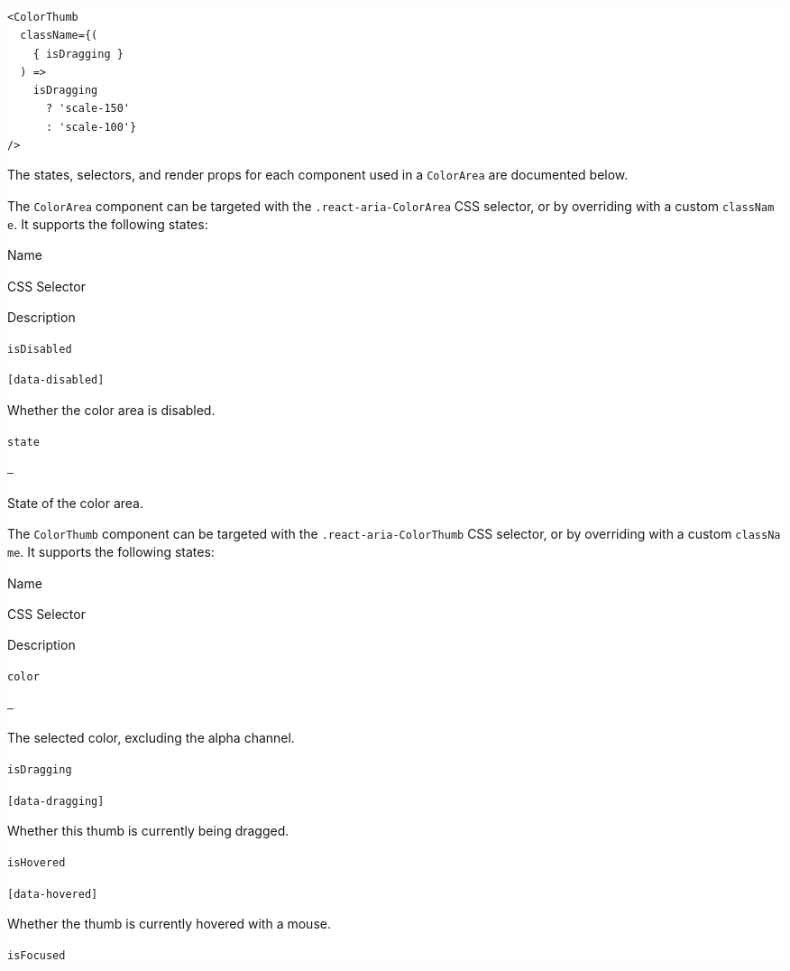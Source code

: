 ```
<ColorThumb
  className={(
    { isDragging }
  ) =>
    isDragging
      ? 'scale-150'
      : 'scale-100'}
/>
```

The states, selectors, and render props for each component used in a `ColorArea` are documented below.

The `ColorArea` component can be targeted with the `.react-aria-ColorArea` CSS selector, or by overriding with a custom `className`. It supports the following states:

Name

CSS Selector

Description

`isDisabled`

`[data-disabled]`

Whether the color area is disabled.

`state`

`—`

State of the color area.

The `ColorThumb` component can be targeted with the `.react-aria-ColorThumb` CSS selector, or by overriding with a custom `className`. It supports the following states:

Name

CSS Selector

Description

`color`

`—`

The selected color, excluding the alpha channel.

`isDragging`

`[data-dragging]`

Whether this thumb is currently being dragged.

`isHovered`

`[data-hovered]`

Whether the thumb is currently hovered with a mouse.

`isFocused`
